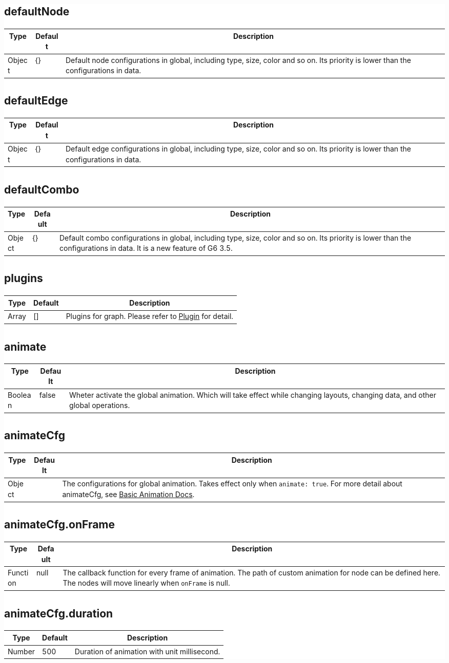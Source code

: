 ## defaultNode

| Type | Default | Description |
| --- | --- | --- |
| Object | {} | Default node configurations in global, including type, size, color and so on. Its priority is lower than the configurations in data. |

## defaultEdge

| Type | Default | Description |
| --- | --- | --- |
| Object | {} | Default edge configurations in global, including type, size, color and so on. Its priority is lower than the configurations in data. |

## defaultCombo

| Type | Default | Description |
| --- | --- | --- |
| Object | {} | Default combo configurations in global, including type, size, color and so on. Its priority is lower than the configurations in data. It is a new feature of G6 3.5. |

## plugins

| Type | Default | Description |
| --- | --- | --- |
| Array | [] | Plugins for graph. Please refer to [Plugin](/en/docs/manual/tutorial/plugins##plugin) for detail. |

## animate

| Type | Default | Description |
| --- | --- | --- |
| Boolean | false | Wheter activate the global animation. Which will take effect while changing layouts, changing data, and other global operations. |

## animateCfg

| Type | Default | Description |
| --- | --- | --- |
| Object |  | The configurations for global animation. Takes effect only when `animate: true`. For more detail about animateCfg, see [Basic Animation Docs](/en/docs/manual/advanced/animation#animatecfg). |

## animateCfg.onFrame

| Type | Default | Description |
| --- | --- | --- |
| Function | null | The callback function for every frame of animation. The path of custom animation for node can be defined here. The nodes will move linearly when `onFrame` is null. |

## animateCfg.duration

| Type | Default | Description |
| --- | --- | --- |
| Number | 500 | Duration of animation with unit millisecond. |
